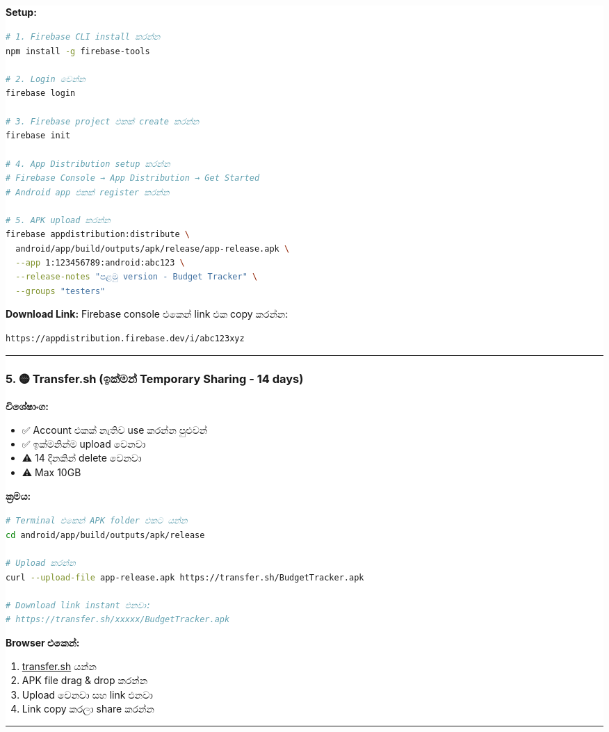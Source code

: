 **Setup:**

```bash
# 1. Firebase CLI install කරන්න
npm install -g firebase-tools

# 2. Login වෙන්න
firebase login

# 3. Firebase project එකක් create කරන්න
firebase init

# 4. App Distribution setup කරන්න
# Firebase Console → App Distribution → Get Started
# Android app එකක් register කරන්න

# 5. APK upload කරන්න
firebase appdistribution:distribute \
  android/app/build/outputs/apk/release/app-release.apk \
  --app 1:123456789:android:abc123 \
  --release-notes "පළමු version - Budget Tracker" \
  --groups "testers"
```

**Download Link:**
Firebase console එකෙන් link එක copy කරන්න:
```
https://appdistribution.firebase.dev/i/abc123xyz
```

---

### 5. 🟡 Transfer.sh (ඉක්මන් Temporary Sharing - 14 days)

**විශේෂාංග:**
- ✅ Account එකක් නැතිව use කරන්න පුළුවන්
- ✅ ඉක්මනින්ම upload වෙනවා
- ⚠️ 14 දිනකින් delete වෙනවා
- ⚠️ Max 10GB

**ක්‍රමය:**

```bash
# Terminal එකෙන් APK folder එකට යන්න
cd android/app/build/outputs/apk/release

# Upload කරන්න
curl --upload-file app-release.apk https://transfer.sh/BudgetTracker.apk

# Download link instant එනවා:
# https://transfer.sh/xxxxx/BudgetTracker.apk
```

**Browser එකෙන්:**
1. [transfer.sh](https://transfer.sh) යන්න
2. APK file drag & drop කරන්න
3. Upload වෙනවා සහ link එනවා
4. Link copy කරලා share කරන්න

---